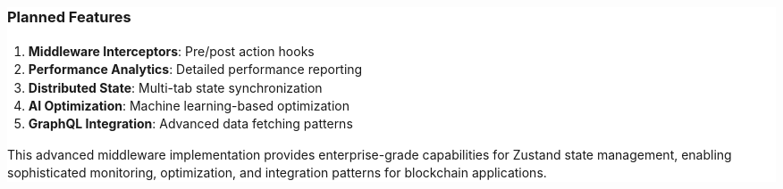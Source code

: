 ### Planned Features

1. **Middleware Interceptors**: Pre/post action hooks
2. **Performance Analytics**: Detailed performance reporting
3. **Distributed State**: Multi-tab state synchronization
4. **AI Optimization**: Machine learning-based optimization
5. **GraphQL Integration**: Advanced data fetching patterns

This advanced middleware implementation provides enterprise-grade capabilities for Zustand state management, enabling sophisticated monitoring, optimization, and integration patterns for blockchain applications.
